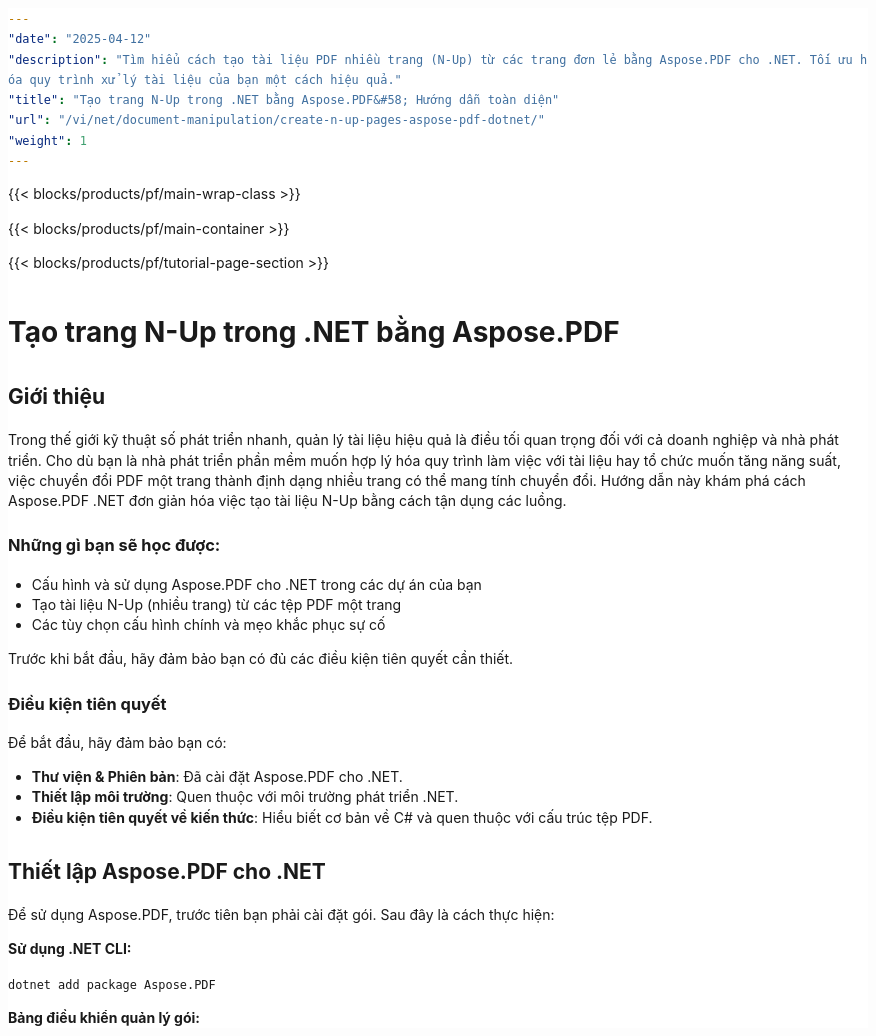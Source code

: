 ```yaml
---
"date": "2025-04-12"
"description": "Tìm hiểu cách tạo tài liệu PDF nhiều trang (N-Up) từ các trang đơn lẻ bằng Aspose.PDF cho .NET. Tối ưu hóa quy trình xử lý tài liệu của bạn một cách hiệu quả."
"title": "Tạo trang N-Up trong .NET bằng Aspose.PDF&#58; Hướng dẫn toàn diện"
"url": "/vi/net/document-manipulation/create-n-up-pages-aspose-pdf-dotnet/"
"weight": 1
---
```


{{< blocks/products/pf/main-wrap-class >}}

{{< blocks/products/pf/main-container >}}

{{< blocks/products/pf/tutorial-page-section >}}


# Tạo trang N-Up trong .NET bằng Aspose.PDF

## Giới thiệu

Trong thế giới kỹ thuật số phát triển nhanh, quản lý tài liệu hiệu quả là điều tối quan trọng đối với cả doanh nghiệp và nhà phát triển. Cho dù bạn là nhà phát triển phần mềm muốn hợp lý hóa quy trình làm việc với tài liệu hay tổ chức muốn tăng năng suất, việc chuyển đổi PDF một trang thành định dạng nhiều trang có thể mang tính chuyển đổi. Hướng dẫn này khám phá cách Aspose.PDF .NET đơn giản hóa việc tạo tài liệu N-Up bằng cách tận dụng các luồng.

### Những gì bạn sẽ học được:
- Cấu hình và sử dụng Aspose.PDF cho .NET trong các dự án của bạn
- Tạo tài liệu N-Up (nhiều trang) từ các tệp PDF một trang
- Các tùy chọn cấu hình chính và mẹo khắc phục sự cố

Trước khi bắt đầu, hãy đảm bảo bạn có đủ các điều kiện tiên quyết cần thiết.

### Điều kiện tiên quyết

Để bắt đầu, hãy đảm bảo bạn có:

- **Thư viện & Phiên bản**: Đã cài đặt Aspose.PDF cho .NET.
- **Thiết lập môi trường**: Quen thuộc với môi trường phát triển .NET.
- **Điều kiện tiên quyết về kiến thức**: Hiểu biết cơ bản về C# và quen thuộc với cấu trúc tệp PDF.

## Thiết lập Aspose.PDF cho .NET

Để sử dụng Aspose.PDF, trước tiên bạn phải cài đặt gói. Sau đây là cách thực hiện:

**Sử dụng .NET CLI:**

```bash
dotnet add package Aspose.PDF
```

**Bảng điều khiển quản lý gói:**
